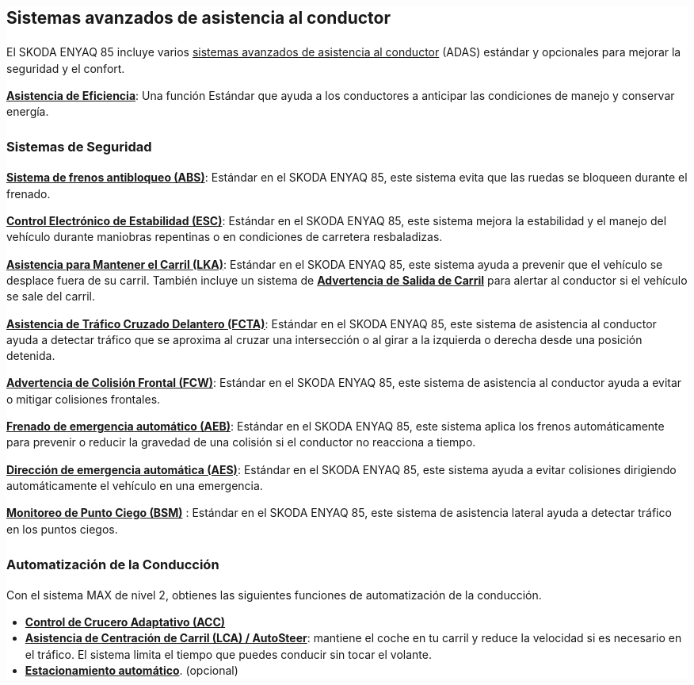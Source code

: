 ## Sistemas avanzados de asistencia al conductor

El SKODA ENYAQ 85 incluye varios [sistemas avanzados de asistencia al conductor](../../../../technology/driverassistance/) (ADAS) estándar y opcionales para mejorar la seguridad y el confort.

[**Asistencia de Eficiencia**](../../../../technology/driverassistance/efficencyassist/): Una función Estándar que ayuda a los conductores a anticipar las condiciones de manejo y conservar energía.

### Sistemas de Seguridad

[**Sistema de frenos antibloqueo (ABS)**](../../../../technology/driverassistance/antilockbrakingsystem/): Estándar en el SKODA ENYAQ 85, este sistema evita que las ruedas se bloqueen durante el frenado.

[**Control Electrónico de Estabilidad (ESC)**](../../../../technology/driverassistance/electronicstabilitycontrol/): Estándar en el SKODA ENYAQ 85, este sistema mejora la estabilidad y el manejo del vehículo durante maniobras repentinas o en condiciones de carretera resbaladizas.

[**Asistencia para Mantener el Carril (LKA)**](../../../../technology/driverassistance/lanekeepingassist/): Estándar en el SKODA ENYAQ 85, este sistema ayuda a prevenir que el vehículo se desplace fuera de su carril. También incluye un sistema de [**Advertencia de Salida de Carril**](../../../../technology/driverassistance/lanedeparturewarning/) para alertar al conductor si el vehículo se sale del carril.

[**Asistencia de Tráfico Cruzado Delantero (FCTA)**](../../../../technology/driverassistance/frontcrosstrafficassist/): Estándar en el SKODA ENYAQ 85, este sistema de asistencia al conductor ayuda a detectar tráfico que se aproxima al cruzar una intersección o al girar a la izquierda o derecha desde una posición detenida.

[**Advertencia de Colisión Frontal (FCW)**](../../../../technology/driverassistance/forwardcollisionwarning/): Estándar en el SKODA ENYAQ 85, este sistema de asistencia al conductor ayuda a evitar o mitigar colisiones frontales.

[**Frenado de emergencia automático (AEB)**](../../../../technology/driverassistance/automaticemergencybraking/): Estándar en el SKODA ENYAQ 85, este sistema aplica los frenos automáticamente para prevenir o reducir la gravedad de una colisión si el conductor no reacciona a tiempo.

[**Dirección de emergencia automática (AES)**](../../../../technology/driverassistance/automaticemergencysteering/): Estándar en el SKODA ENYAQ 85, este sistema ayuda a evitar colisiones dirigiendo automáticamente el vehículo en una emergencia.

[**Monitoreo de Punto Ciego (BSM)**](../../../../technology/driverassistance/blindspotmonitoring/) : Estándar en el SKODA ENYAQ 85, este sistema de asistencia lateral ayuda a detectar tráfico en los puntos ciegos.

### Automatización de la Conducción

Con el sistema MAX  de nivel 2, obtienes las siguientes funciones de automatización de la conducción.

- [**Control de Crucero Adaptativo (ACC)**](../../../../technology/driverassistance/adaptivecruisecontrol/)
- [**Asistencia de Centración de Carril (LCA) / AutoSteer**](../../../../technology/driverassistance/autosteer/): mantiene el coche en tu carril y reduce la velocidad si es necesario en el tráfico. El sistema limita el tiempo que puedes conducir sin tocar el volante.
- [**Estacionamiento automático**](../../../../technology/driverassistance/automaticparking/). (opcional)
